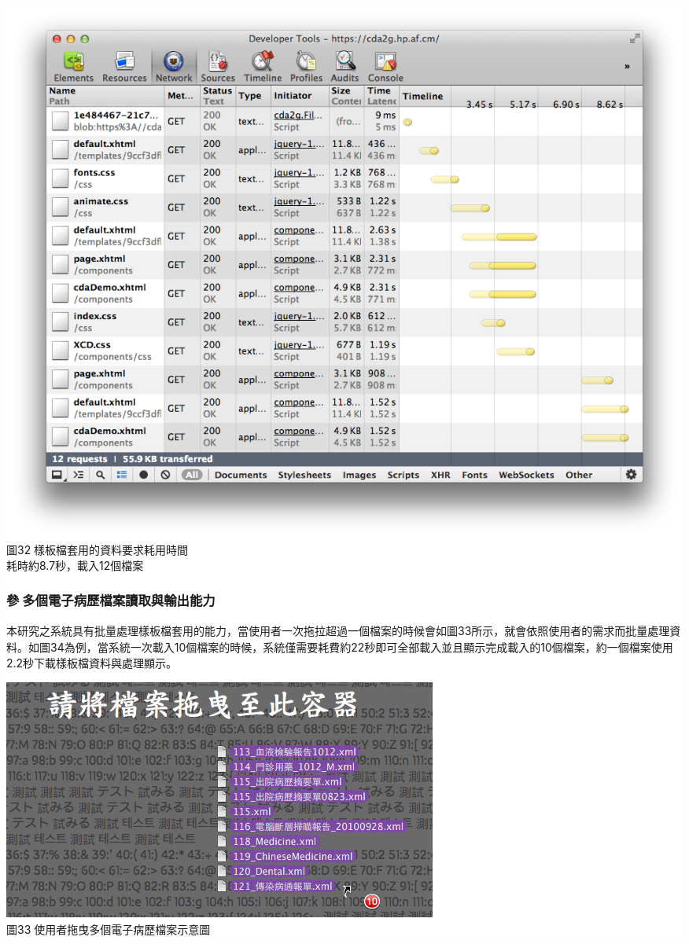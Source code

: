 ![樣板檔套用的資料要求耗用時間](./image/timelineParseCDA.png)  
圖32 樣板檔套用的資料要求耗用時間  
耗時約8.7秒，載入12個檔案

### 參 多個電子病歷檔案讀取與輸出能力
本研究之系統具有批量處理樣板檔套用的能力，當使用者一次拖拉超過一個檔案的時候會如圖33所示，就會依照使用者的需求而批量處理資料。如圖34為例，當系統一次載入10個檔案的時候，系統僅需要耗費約22秒即可全部載入並且顯示完成載入的10個檔案，約一個檔案使用2.2秒下載樣板檔資料與處理顯示。

![使用者拖曳多個電子病歷檔案示意圖](./image/DragNDropMultipleFiles.png)  
圖33 使用者拖曳多個電子病歷檔案示意圖
